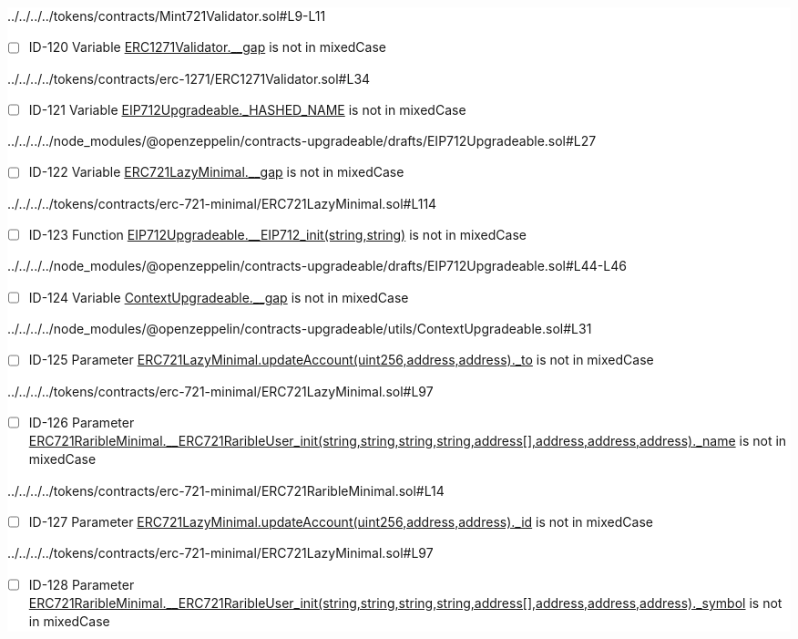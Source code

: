 ../../../../tokens/contracts/Mint721Validator.sol#L9-L11


 - [ ] ID-120
Variable [ERC1271Validator.__gap](../../../../tokens/contracts/erc-1271/ERC1271Validator.sol#L34) is not in mixedCase

../../../../tokens/contracts/erc-1271/ERC1271Validator.sol#L34


 - [ ] ID-121
Variable [EIP712Upgradeable._HASHED_NAME](../../../../node_modules/@openzeppelin/contracts-upgradeable/drafts/EIP712Upgradeable.sol#L27) is not in mixedCase

../../../../node_modules/@openzeppelin/contracts-upgradeable/drafts/EIP712Upgradeable.sol#L27


 - [ ] ID-122
Variable [ERC721LazyMinimal.__gap](../../../../tokens/contracts/erc-721-minimal/ERC721LazyMinimal.sol#L114) is not in mixedCase

../../../../tokens/contracts/erc-721-minimal/ERC721LazyMinimal.sol#L114


 - [ ] ID-123
Function [EIP712Upgradeable.__EIP712_init(string,string)](../../../../node_modules/@openzeppelin/contracts-upgradeable/drafts/EIP712Upgradeable.sol#L44-L46) is not in mixedCase

../../../../node_modules/@openzeppelin/contracts-upgradeable/drafts/EIP712Upgradeable.sol#L44-L46


 - [ ] ID-124
Variable [ContextUpgradeable.__gap](../../../../node_modules/@openzeppelin/contracts-upgradeable/utils/ContextUpgradeable.sol#L31) is not in mixedCase

../../../../node_modules/@openzeppelin/contracts-upgradeable/utils/ContextUpgradeable.sol#L31


 - [ ] ID-125
Parameter [ERC721LazyMinimal.updateAccount(uint256,address,address)._to](../../../../tokens/contracts/erc-721-minimal/ERC721LazyMinimal.sol#L97) is not in mixedCase

../../../../tokens/contracts/erc-721-minimal/ERC721LazyMinimal.sol#L97


 - [ ] ID-126
Parameter [ERC721RaribleMinimal.__ERC721RaribleUser_init(string,string,string,string,address[],address,address,address)._name](../../../../tokens/contracts/erc-721-minimal/ERC721RaribleMinimal.sol#L14) is not in mixedCase

../../../../tokens/contracts/erc-721-minimal/ERC721RaribleMinimal.sol#L14


 - [ ] ID-127
Parameter [ERC721LazyMinimal.updateAccount(uint256,address,address)._id](../../../../tokens/contracts/erc-721-minimal/ERC721LazyMinimal.sol#L97) is not in mixedCase

../../../../tokens/contracts/erc-721-minimal/ERC721LazyMinimal.sol#L97


 - [ ] ID-128
Parameter [ERC721RaribleMinimal.__ERC721RaribleUser_init(string,string,string,string,address[],address,address,address)._symbol](../../../../tokens/contracts/erc-721-minimal/ERC721RaribleMinimal.sol#L14) is not in mixedCase
